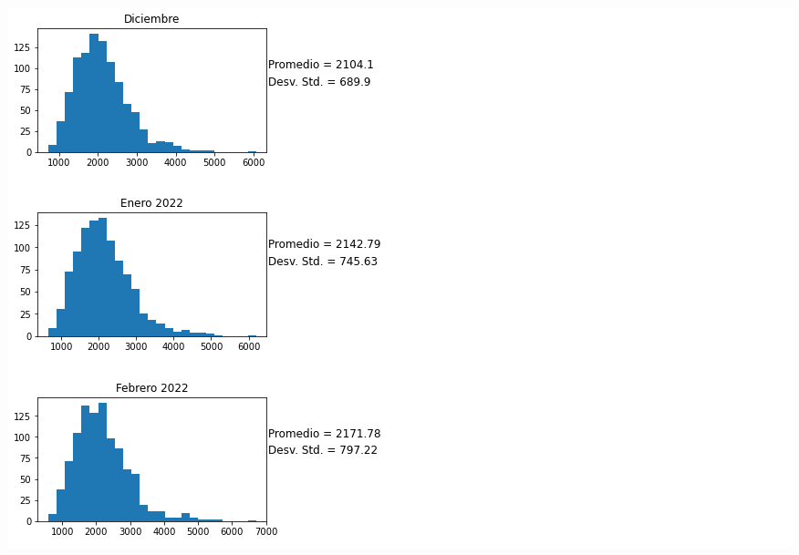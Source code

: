 ![](https://github.com/highjoule/prices_prediction/blob/main/images/gbm2/dic.png)

![](https://github.com/highjoule/prices_prediction/blob/main/images/gbm2/ene2.png)

![](https://github.com/highjoule/prices_prediction/blob/main/images/gbm2/feb22.png)


